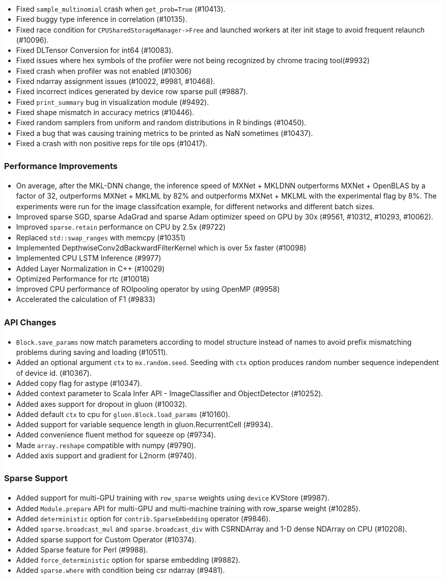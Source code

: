 - Fixed `sample_multinomial` crash when `get_prob=True` (#10413).
- Fixed buggy type inference in correlation (#10135).
- Fixed race condition for `CPUSharedStorageManager->Free` and launched workers at iter init stage to avoid frequent relaunch (#10096).
- Fixed DLTensor Conversion for int64 (#10083).
- Fixed issues where hex symbols of the profiler were not being recognized by chrome tracing tool(#9932)
- Fixed crash when profiler was not enabled (#10306)
- Fixed ndarray assignment issues (#10022, #9981, #10468).
- Fixed incorrect indices generated by device row sparse pull (#9887).
- Fixed `print_summary` bug in visualization module (#9492).
- Fixed shape mismatch in accuracy metrics (#10446).
- Fixed random samplers from uniform and random distributions in R bindings (#10450).
- Fixed a bug that was causing training metrics to be printed as NaN sometimes (#10437).
- Fixed a crash with non positive reps for tile ops (#10417).

### Performance Improvements
- On average, after the MKL-DNN change, the inference speed of MXNet + MKLDNN outperforms MXNet + OpenBLAS by a factor of 32, outperforms MXNet + MKLML by 82% and outperforms MXNet + MKLML with the experimental flag by 8%. The experiments were run for the image classifcation example, for different networks and different batch sizes.
- Improved sparse SGD, sparse AdaGrad and sparse Adam optimizer speed on GPU by 30x (#9561, #10312, #10293, #10062).
- Improved `sparse.retain` performance on CPU by 2.5x (#9722)
- Replaced `std::swap_ranges` with memcpy (#10351)
- Implemented DepthwiseConv2dBackwardFilterKernel which is over 5x faster (#10098)
- Implemented CPU LSTM Inference (#9977)
- Added Layer Normalization in C++ (#10029)
- Optimized Performance for rtc (#10018)
- Improved CPU performance of  ROIpooling operator by using OpenMP (#9958)
- Accelerated the calculation of F1 (#9833)

### API Changes
- `Block.save_params` now match parameters according to model structure instead of names to avoid prefix mismatching problems during saving and loading (#10511).
- Added an optional argument `ctx` to `mx.random.seed`. Seeding with `ctx` option produces random number sequence independent of device id. (#10367).
- Added copy flag for astype (#10347).
- Added context parameter to Scala Infer API - ImageClassifier and ObjectDetector (#10252).
- Added axes support for dropout in gluon (#10032).
- Added default `ctx` to cpu for `gluon.Block.load_params` (#10160).
- Added support for variable sequence length in gluon.RecurrentCell (#9934).
- Added convenience fluent method for squeeze op (#9734).
- Made `array.reshape` compatible with numpy (#9790).
- Added axis support and gradient for L2norm (#9740).

### Sparse Support
- Added support for multi-GPU training with `row_sparse` weights using `device` KVStore (#9987).
- Added `Module.prepare` API for multi-GPU and multi-machine training with row_sparse weight (#10285).
- Added `deterministic` option for `contrib.SparseEmbedding` operator (#9846).
- Added `sparse.broadcast_mul` and `sparse.broadcast_div` with CSRNDArray and 1-D dense NDArray on CPU (#10208).
- Added sparse support for Custom Operator (#10374).
- Added Sparse feature for Perl (#9988).
- Added `force_deterministic` option for sparse embedding (#9882).
- Added `sparse.where` with condition being csr ndarray (#9481).
